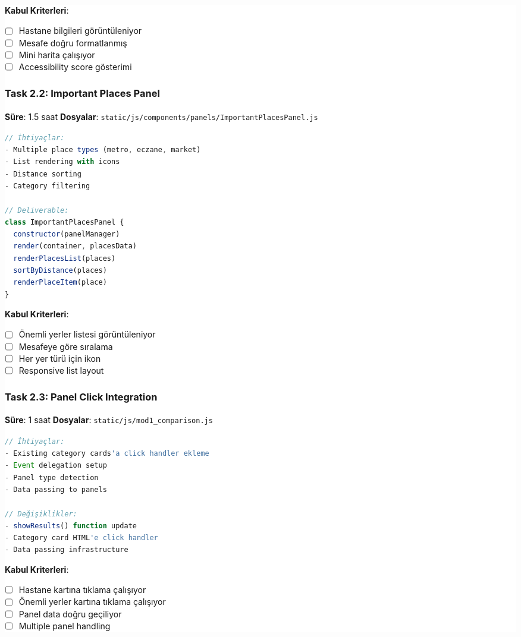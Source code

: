 **Kabul Kriterleri**:
- [ ] Hastane bilgileri görüntüleniyor
- [ ] Mesafe doğru formatlanmış
- [ ] Mini harita çalışıyor
- [ ] Accessibility score gösterimi

### Task 2.2: Important Places Panel
**Süre**: 1.5 saat
**Dosyalar**: `static/js/components/panels/ImportantPlacesPanel.js`

```javascript
// İhtiyaçlar:
- Multiple place types (metro, eczane, market)
- List rendering with icons
- Distance sorting
- Category filtering

// Deliverable:  
class ImportantPlacesPanel {
  constructor(panelManager)
  render(container, placesData)
  renderPlacesList(places)
  sortByDistance(places)
  renderPlaceItem(place)
}
```

**Kabul Kriterleri**:
- [ ] Önemli yerler listesi görüntüleniyor
- [ ] Mesafeye göre sıralama
- [ ] Her yer türü için ikon
- [ ] Responsive list layout

### Task 2.3: Panel Click Integration
**Süre**: 1 saat
**Dosyalar**: `static/js/mod1_comparison.js`

```javascript
// İhtiyaçlar:
- Existing category cards'a click handler ekleme
- Event delegation setup
- Panel type detection
- Data passing to panels

// Değişiklikler:
- showResults() function update
- Category card HTML'e click handler
- Data passing infrastructure
```

**Kabul Kriterleri**:
- [ ] Hastane kartına tıklama çalışıyor
- [ ] Önemli yerler kartına tıklama çalışıyor
- [ ] Panel data doğru geçiliyor
- [ ] Multiple panel handling
